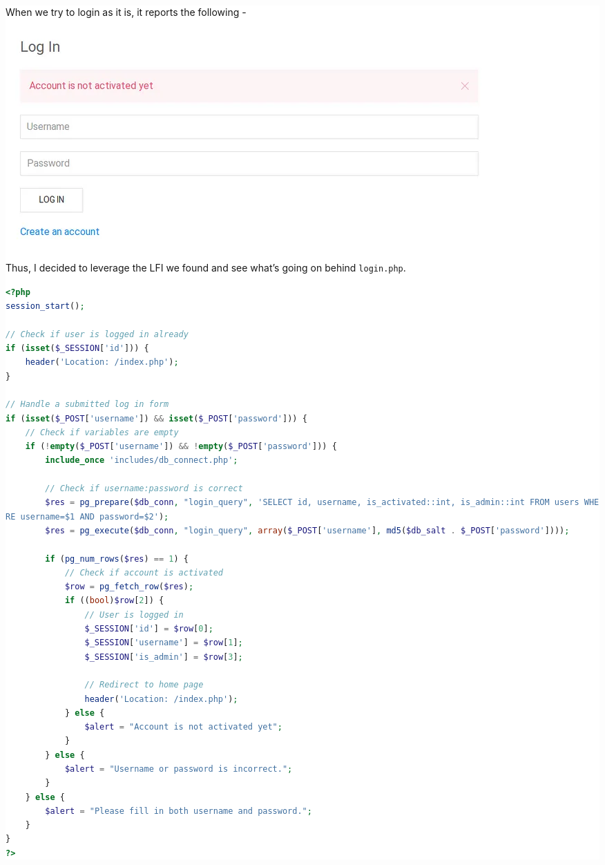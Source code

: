 When we try to login as it is, it reports the following -

![](./img/login.webp)

Thus, I decided to leverage the LFI we found and see what’s going on behind `login.php`.

```php
<?php
session_start();

// Check if user is logged in already
if (isset($_SESSION['id'])) {
    header('Location: /index.php');
}

// Handle a submitted log in form
if (isset($_POST['username']) && isset($_POST['password'])) {
    // Check if variables are empty
    if (!empty($_POST['username']) && !empty($_POST['password'])) {
        include_once 'includes/db_connect.php';

        // Check if username:password is correct
        $res = pg_prepare($db_conn, "login_query", 'SELECT id, username, is_activated::int, is_admin::int FROM users WHERE username=$1 AND password=$2');
        $res = pg_execute($db_conn, "login_query", array($_POST['username'], md5($db_salt . $_POST['password'])));

        if (pg_num_rows($res) == 1) {
            // Check if account is activated
            $row = pg_fetch_row($res);
            if ((bool)$row[2]) {
                // User is logged in
                $_SESSION['id'] = $row[0];
                $_SESSION['username'] = $row[1];
                $_SESSION['is_admin'] = $row[3];

                // Redirect to home page
                header('Location: /index.php');
            } else {
                $alert = "Account is not activated yet";
            }
        } else {
            $alert = "Username or password is incorrect.";
        }
    } else {
        $alert = "Please fill in both username and password.";
    }
}
?>
```